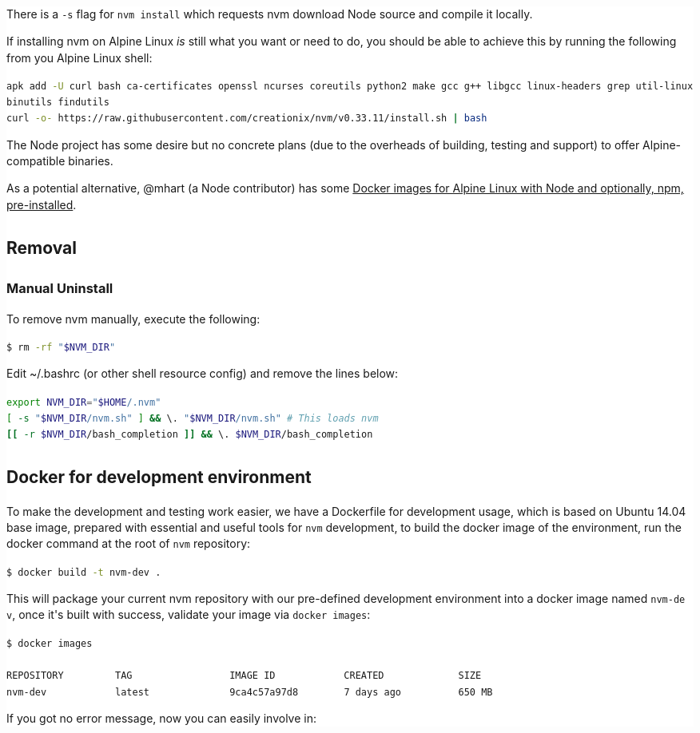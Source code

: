 There is a `-s` flag for `nvm install` which requests nvm download Node source and compile it locally.

If installing nvm on Alpine Linux *is* still what you want or need to do, you should be able to achieve this by running the following from you Alpine Linux shell:

```sh
apk add -U curl bash ca-certificates openssl ncurses coreutils python2 make gcc g++ libgcc linux-headers grep util-linux binutils findutils
curl -o- https://raw.githubusercontent.com/creationix/nvm/v0.33.11/install.sh | bash
```

The Node project has some desire but no concrete plans (due to the overheads of building, testing and support) to offer Alpine-compatible binaries.

As a potential alternative, @mhart (a Node contributor) has some [Docker images for Alpine Linux with Node and optionally, npm, pre-installed](https://github.com/mhart/alpine-node).

## Removal

### Manual Uninstall

To remove nvm manually, execute the following:
```sh
$ rm -rf "$NVM_DIR"
```

Edit ~/.bashrc (or other shell resource config) and remove the lines below:
```sh
export NVM_DIR="$HOME/.nvm"
[ -s "$NVM_DIR/nvm.sh" ] && \. "$NVM_DIR/nvm.sh" # This loads nvm
[[ -r $NVM_DIR/bash_completion ]] && \. $NVM_DIR/bash_completion
```

## Docker for development environment

To make the development and testing work easier, we have a Dockerfile for development usage, which is based on Ubuntu 14.04 base image, prepared with essential and useful tools for `nvm` development, to build the docker image of the environment, run the docker command at the root of `nvm` repository:

```sh
$ docker build -t nvm-dev .
```

This will package your current nvm repository with our pre-defined development environment into a docker image named `nvm-dev`, once it's built with success, validate your image via `docker images`:

```sh
$ docker images

REPOSITORY         TAG                 IMAGE ID            CREATED             SIZE
nvm-dev            latest              9ca4c57a97d8        7 days ago          650 MB
```

If you got no error message, now you can easily involve in:


[1]: https://github.com/creationix/nvm.git
[2]: https://github.com/creationix/nvm/blob/v0.33.11/install.sh
[3]: https://travis-ci.org/creationix/nvm
[4]: https://github.com/creationix/nvm/releases/tag/v0.33.11
[Urchin]: https://github.com/scraperwiki/urchin
[Fish]: http://fishshell.com